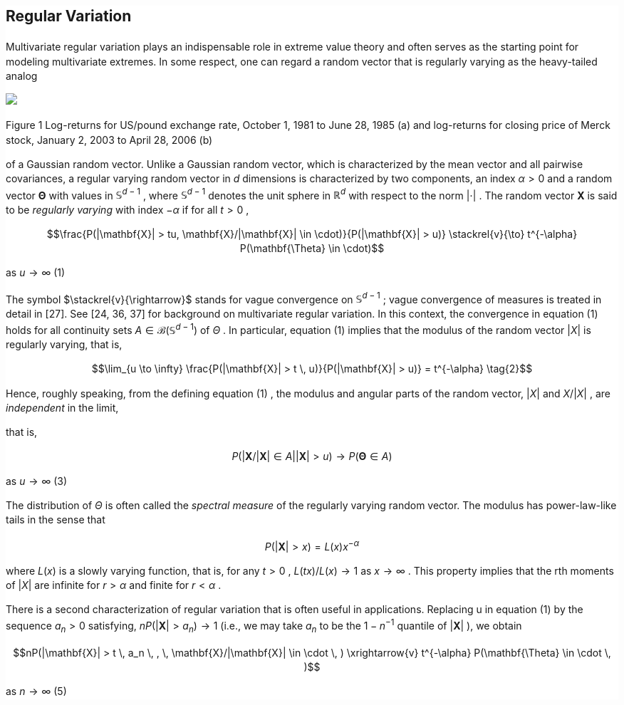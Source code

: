 ## **Regular Variation**

Multivariate regular variation plays an indispensable role in extreme value theory and often serves as the starting point for modeling multivariate extremes. In some respect, one can regard a random vector that is regularly varying as the heavy-tailed analog

![](_page_1_Figure_1.jpeg)

Figure 1 Log-returns for US/pound exchange rate, October 1, 1981 to June 28, 1985 (a) and log-returns for closing price of Merck stock, January 2, 2003 to April 28, 2006 (b)

of a Gaussian random vector. Unlike a Gaussian random vector, which is characterized by the mean vector and all pairwise covariances, a regular varying random vector in  $d$  dimensions is characterized by two components, an index  $\alpha > 0$  and a random vector  $\boldsymbol{\Theta}$  with values in  $\mathbb{S}^{d-1}$ , where  $\mathbb{S}^{d-1}$  denotes the unit sphere in  $\mathbb{R}^d$  with respect to the norm  $|\cdot|$ . The random vector  $\mathbf{X}$  is said to be *regularly varying* with index  $-\alpha$  if for all  $t > 0$ ,

$$\frac{P(|\mathbf{X}| > tu, \mathbf{X}/|\mathbf{X}| \in \cdot)}{P(|\mathbf{X}| > u)} \stackrel{v}{\to} t^{-\alpha} P(\mathbf{\Theta} \in \cdot)$$
  
as  $u \to \infty$  (1)

The symbol  $\stackrel{v}{\rightarrow}$  stands for vague convergence on  $\mathbb{S}^{d-1}$ ; vague convergence of measures is treated in detail in [27]. See [24, 36, 37] for background on multivariate regular variation. In this context, the convergence in equation (1) holds for all continuity sets  $A \in \mathcal{B}(\mathbb{S}^{d-1})$  of  $\Theta$ . In particular, equation (1) implies that the modulus of the random vector  $|X|$  is regularly varying, that is,

$$\lim_{u \to \infty} \frac{P(|\mathbf{X}| > t \, u)}{P(|\mathbf{X}| > u)} = t^{-\alpha} \tag{2}$$

Hence, roughly speaking, from the defining equation  $(1)$ , the modulus and angular parts of the random vector,  $|X|$  and  $X/|X|$ , are *independent* in the limit,

that is,

$$P(|\mathbf{X}/|\mathbf{X}| \in A||\mathbf{X}| > u) \to P(\mathbf{\Theta} \in A)$$
  
as  $u \to \infty$  (3)

The distribution of  $\Theta$  is often called the *spectral measure* of the regularly varying random vector. The modulus has power-law-like tails in the sense that

$$P(|\mathbf{X}| > x) = L(x)x^{-\alpha} \tag{4}$$

where  $L(x)$  is a slowly varying function, that is, for any  $t > 0$ ,  $L(tx)/L(x) \to 1$  as  $x \to \infty$ . This property implies that the rth moments of  $|X|$  are infinite for  $r > \alpha$  and finite for  $r < \alpha$ .

There is a second characterization of regular variation that is often useful in applications. Replacing u in equation (1) by the sequence  $a_n > 0$  satisfying,  $nP(|\mathbf{X}| > a_n) \rightarrow 1$  (i.e., we may take  $a_n$  to be the  $1 - n^{-1}$  quantile of  $|\mathbf{X}|$ ), we obtain

$$nP(|\mathbf{X}| > t \, a_n \, , \, \mathbf{X}/|\mathbf{X}| \in \cdot \, ) \xrightarrow{v} t^{-\alpha} P(\mathbf{\Theta} \in \cdot \, )$$
  
as  $n \to \infty$  (5)
